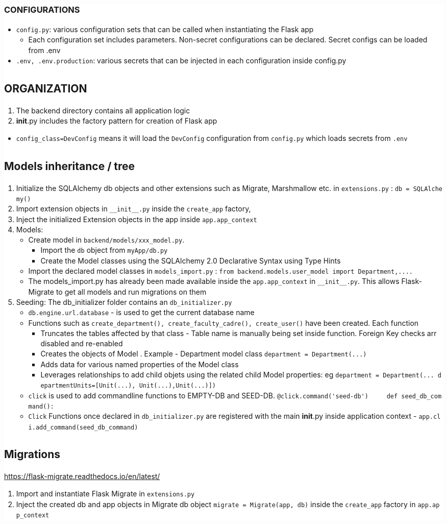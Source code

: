 ### CONFIGURATIONS
- `config.py`: various configuration sets that can be called when instantiating the Flask app
    - Each configuration set includes parameters. Non-secret configurations can be declared. Secret configs can be loaded from .env
- `.env, .env.production`: various secrets that can be injected in each configuration inside config.py


## ORGANIZATION
1. The backend directory contains all application logic
2. __init__.py includes the factory pattern for creation of Flask app
  - `config_class=DevConfig` means it will load the `DevConfig` configuration from `config.py` which loads secrets from `.env`


## Models inheritance / tree
1. Initialize the SQLAlchemy db objects and other extensions such as Migrate, Marshmallow etc. in `extensions.py` : `db = SQLAlchemy()`
2. Import extension objects in `__init__.py` inside the `create_app` factory, 
3. Inject the initialized Extension objects in the app inside `app.app_context`
4. Models:
    - Create model in `backend/models/xxx_model.py`. 
        - Import the `db` object from `myApp/db.py`
        - Create the Model classes using the SQLAlchemy 2.0 Declarative Syntax using Type Hints 
    - Import the declared model classes in `models_import.py` : `from backend.models.user_model import Department,....`
    - The models_import.py has already been made available inside the `app.app_context` in `__init__.py`. This allows Flask-Migrate to get all models and run migrations on them  
5. Seeding: The db_initializer folder contains an  `db_initializer.py`
   - `db.engine.url.database` - is used to get the current database name
   - Functions such as `create_department(), create_faculty_cadre(), create_user()` have been created. Each function 
     - Truncates the tables affected by that class - Table name is manually being set inside function. Foreign Key checks arr disabled and re-enabled
     - Creates the objects of Model . Example - Department model class `department = Department(...)`
     - Adds data for various named properties of the Model class
     - Leverages relationships to add child objets using the related child Model properties: eg   `department = Department(... departmentUnits=[Unit(...), Unit(...),Unit(...)])`
   - `click` is used to add commandline functions to EMPTY-DB and SEED-DB.  `@click.command('seed-db')     def seed_db_command():`
   - `Click` Functions once declared in `db_initializer.py` are registered with the main __init__.py inside application context - `app.cli.add_command(seed_db_command)`
   

## Migrations
https://flask-migrate.readthedocs.io/en/latest/
1. Import and instantiate Flask Migrate in `extensions.py` 
2. Inject the created db and app objects in Migrate db object  `migrate = Migrate(app, db)`   inside the `create_app` factory in `app.app_context`
